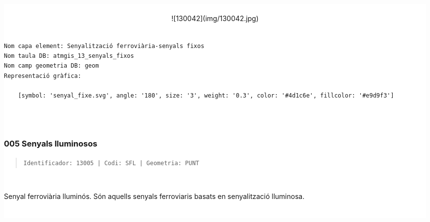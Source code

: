 <br/>
<center>![130042](img/130042.jpg)</center>
<br/>

    Nom capa element: Senyalització ferroviària-senyals fixos
    Nom taula DB: atmgis_13_senyals_fixos
    Nom camp geometria DB: geom
    Representació gràfica:

        [symbol: 'senyal_fixe.svg', angle: '180', size: '3', weight: '0.3', color: '#4d1c6e', fillcolor: '#e9d9f3']

<br/><br/>

### 005 Senyals lluminosos

> `Identificador: 13005 | Codi: SFL | Geometria: PUNT`

<br/>

Senyal ferroviària lluminós. Són aquells senyals ferroviaris basats en senyalització lluminosa.

<br/>
